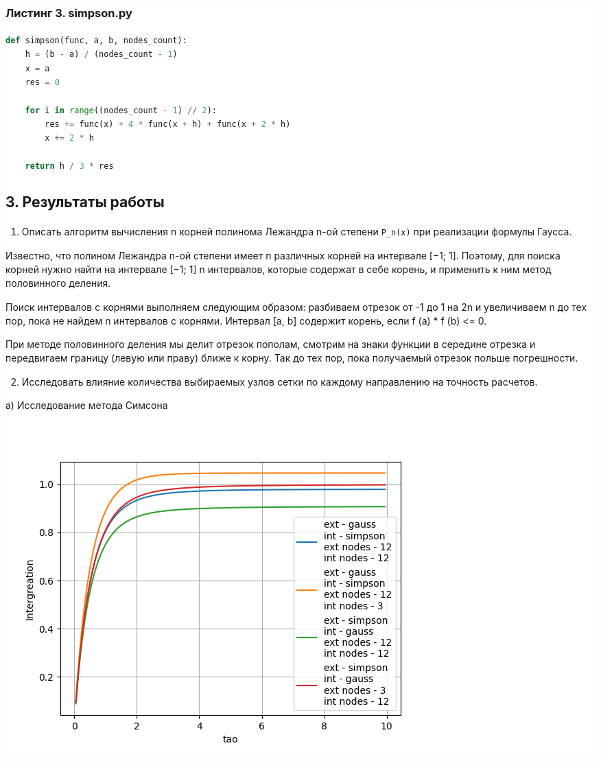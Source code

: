 ### Листинг 3. simpson.py

```python
def simpson(func, a, b, nodes_count):
    h = (b - a) / (nodes_count - 1)
    x = a
    res = 0

    for i in range((nodes_count - 1) // 2):
        res += func(x) + 4 * func(x + h) + func(x + 2 * h)
        x += 2 * h
    
    return h / 3 * res
```

## 3. Результаты работы

1. Описать алгоритм вычисления n корней полинома Лежандра n-ой степени `P_n(x)`
при реализации формулы Гаусса.

Известно, что полином Лежандра n-ой степени имеет n
различных корней на интервале [−1; 1]. Поэтому, для поиска корней нужно найти
на интервале [−1; 1] n интервалов, которые содержат в себе корень, и применить
к ним метод половинного деления.

Поиск интервалов с корнями выполняем следующим образом: разбиваем отрезок от
-1 до 1 на 2n и увеличиваем n до тех пор, пока не найдем n интервалов
с корнями. Интервал [a, b] содержит корень, если f (a) * f (b) <= 0.

При методе половинного деления мы делит отрезок пополам, смотрим на знаки
функции в середине отрезка и передвигаем границу (левую или праву) ближе к
корну. Так до тех пор, пока получаемый отрезок польше погрешности.

2. Исследовать влияние количества выбираемых узлов сетки по каждому направлению
на точность расчетов.

a) Исследование метода Симсона

![](./images/graph_01.png)
